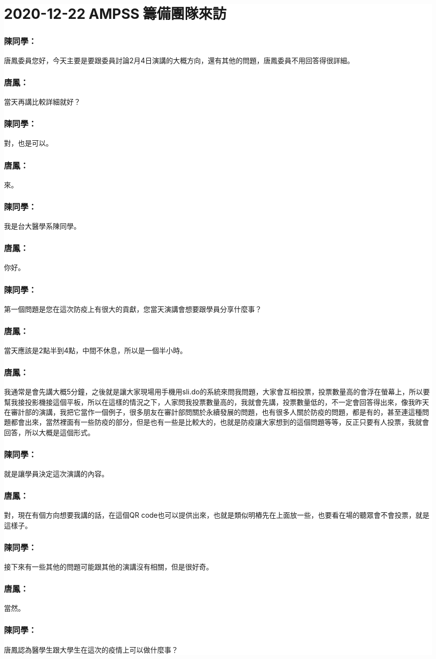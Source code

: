 # 2020-12-22 AMPSS 籌備團隊來訪

### 陳同學：
唐鳳委員您好，今天主要是要跟委員討論2月4日演講的大概方向，還有其他的問題，唐鳳委員不用回答得很詳細。

### 唐鳳：
當天再講比較詳細就好？

### 陳同學：
對，也是可以。

### 唐鳳：
來。

### 陳同學：
我是台大醫學系陳同學。

### 唐鳳：
你好。

### 陳同學：
第一個問題是您在這次防疫上有很大的貢獻，您當天演講會想要跟學員分享什麼事？

### 唐鳳：
當天應該是2點半到4點，中間不休息，所以是一個半小時。

### 唐鳳：
我通常是會先講大概5分鐘，之後就是讓大家現場用手機用sli.do的系統來問我問題，大家會互相投票，投票數量高的會浮在螢幕上，所以要幫我接投影機接這個平板，所以在這樣的情況之下，人家問我投票數量高的，我就會先講，投票數量低的，不一定會回答得出來，像我昨天在審計部的演講，我把它當作一個例子，很多朋友在審計部問關於永續發展的問題，也有很多人關於防疫的問題，都是有的，甚至連這種問題都會出來，當然裡面有一些防疫的部分，但是也有一些是比較大的，也就是防疫讓大家想到的這個問題等等，反正只要有人投票，我就會回答，所以大概是這個形式。

### 陳同學：
就是讓學員決定這次演講的內容。

### 唐鳳：
對，現在有個方向想要我講的話，在這個QR code也可以提供出來，也就是類似明樁先在上面放一些，也要看在場的聽眾會不會投票，就是這樣子。

### 陳同學：
接下來有一些其他的問題可能跟其他的演講沒有相關，但是很好奇。

### 唐鳳：
當然。

### 陳同學：
唐鳳認為醫學生跟大學生在這次的疫情上可以做什麼事？
